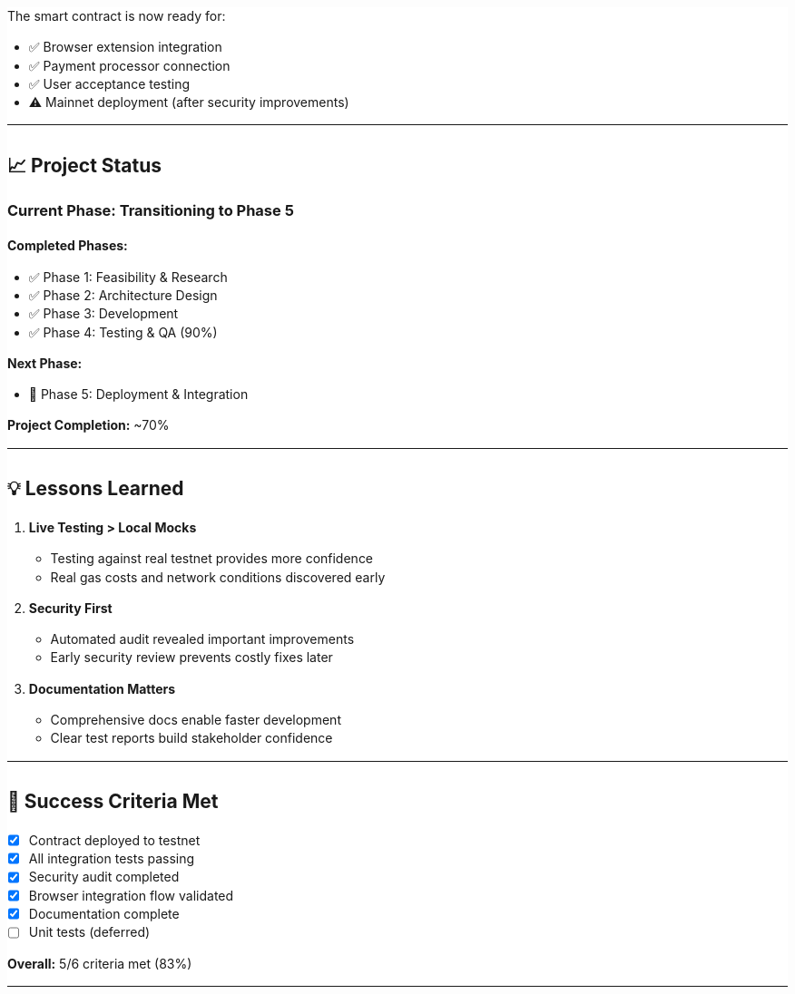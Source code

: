 The smart contract is now ready for:
- ✅ Browser extension integration
- ✅ Payment processor connection
- ✅ User acceptance testing
- ⚠️ Mainnet deployment (after security improvements)

---

## 📈 Project Status

### Current Phase: Transitioning to Phase 5

**Completed Phases:**
- ✅ Phase 1: Feasibility & Research
- ✅ Phase 2: Architecture Design
- ✅ Phase 3: Development
- ✅ Phase 4: Testing & QA (90%)

**Next Phase:**
- 🔄 Phase 5: Deployment & Integration

**Project Completion:** ~70%

---

## 💡 Lessons Learned

1. **Live Testing > Local Mocks**
   - Testing against real testnet provides more confidence
   - Real gas costs and network conditions discovered early

2. **Security First**
   - Automated audit revealed important improvements
   - Early security review prevents costly fixes later

3. **Documentation Matters**
   - Comprehensive docs enable faster development
   - Clear test reports build stakeholder confidence

---

## 🎯 Success Criteria Met

- [x] Contract deployed to testnet
- [x] All integration tests passing
- [x] Security audit completed
- [x] Browser integration flow validated
- [x] Documentation complete
- [ ] Unit tests (deferred)

**Overall:** 5/6 criteria met (83%)

---
